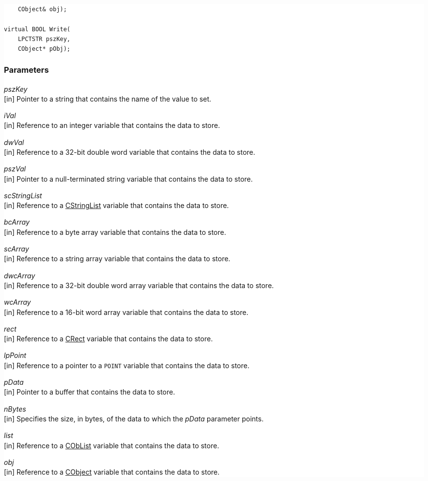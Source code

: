 ```
    CObject& obj);

virtual BOOL Write(
    LPCTSTR pszKey,
    CObject* pObj);
```

### Parameters

*pszKey*<br/>
[in] Pointer to a string that contains the name of the value to set.

*iVal*<br/>
[in] Reference to an integer variable that contains the data to store.

*dwVal*<br/>
[in] Reference to a 32-bit double word variable that contains the data to store.

*pszVal*<br/>
[in] Pointer to a null-terminated string variable that contains the data to store.

*scStringList*<br/>
[in] Reference to a [CStringList](../../mfc/reference/cstringlist-class.md) variable that contains the data to store.

*bcArray*<br/>
[in] Reference to a byte array variable that contains the data to store.

*scArray*<br/>
[in] Reference to a string array variable that contains the data to store.

*dwcArray*<br/>
[in] Reference to a 32-bit double word array variable that contains the data to store.

*wcArray*<br/>
[in] Reference to a 16-bit word array variable that contains the data to store.

*rect*<br/>
[in] Reference to a [CRect](../../atl-mfc-shared/reference/crect-class.md) variable that contains the data to store.

*lpPoint*<br/>
[in] Reference to a pointer to a `POINT` variable that contains the data to store.

*pData*<br/>
[in] Pointer to a buffer that contains the data to store.

*nBytes*<br/>
[in] Specifies the size, in bytes, of the data to which the *pData* parameter points.

*list*<br/>
[in] Reference to a [CObList](../../mfc/reference/coblist-class.md) variable that contains the data to store.

*obj*<br/>
[in] Reference to a [CObject](../../mfc/reference/cobject-class.md) variable that contains the data to store.
